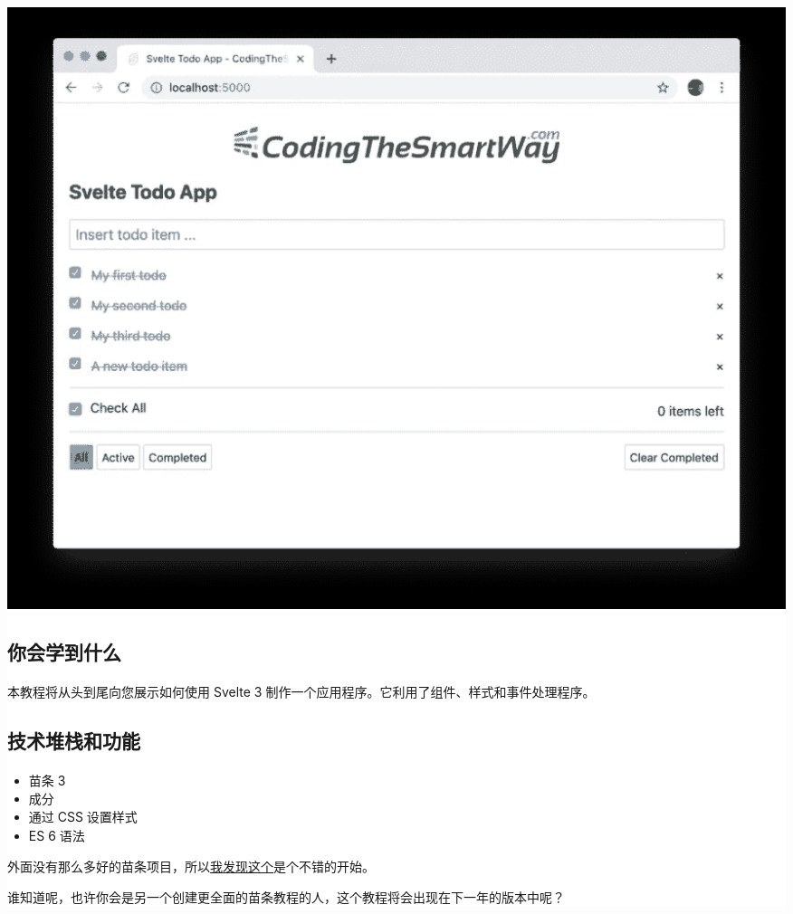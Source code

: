 ![](img/cfcf3b8799c5f9be20083db8c362b1b6.png)

## 你会学到什么

本教程将从头到尾向您展示如何使用 Svelte 3 制作一个应用程序。它利用了组件、样式和事件处理程序。

## 技术堆栈和功能

*   苗条 3
*   成分
*   通过 CSS 设置样式
*   ES 6 语法

外面没有那么多好的苗条项目，所以[我发现这个](https://medium.com/codingthesmartway-com-blog/building-a-svelte-3-todo-app-from-start-to-deployment-1737f72c23a6)是个不错的开始。

谁知道呢，也许你会是另一个创建更全面的苗条教程的人，这个教程将会出现在下一年的版本中呢？
